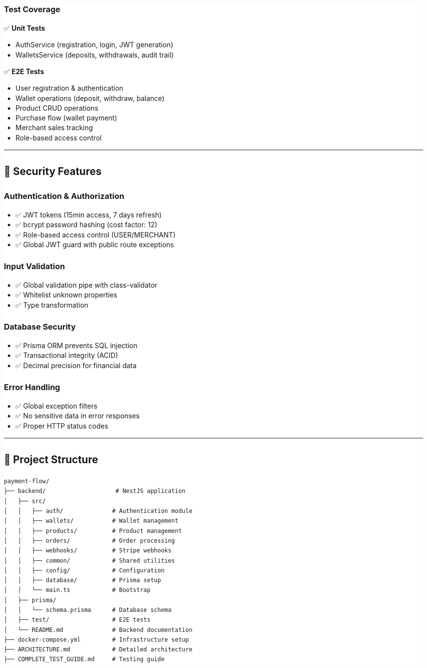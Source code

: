 ### Test Coverage

✅ **Unit Tests**
- AuthService (registration, login, JWT generation)
- WalletsService (deposits, withdrawals, audit trail)

✅ **E2E Tests**
- User registration & authentication
- Wallet operations (deposit, withdraw, balance)
- Product CRUD operations
- Purchase flow (wallet payment)
- Merchant sales tracking
- Role-based access control

---

## 🔐 Security Features

### Authentication & Authorization
- ✅ JWT tokens (15min access, 7 days refresh)
- ✅ bcrypt password hashing (cost factor: 12)
- ✅ Role-based access control (USER/MERCHANT)
- ✅ Global JWT guard with public route exceptions

### Input Validation
- ✅ Global validation pipe with class-validator
- ✅ Whitelist unknown properties
- ✅ Type transformation

### Database Security
- ✅ Prisma ORM prevents SQL injection
- ✅ Transactional integrity (ACID)
- ✅ Decimal precision for financial data

### Error Handling
- ✅ Global exception filters
- ✅ No sensitive data in error responses
- ✅ Proper HTTP status codes

---

## 📁 Project Structure

```
payment-flow/
├── backend/                    # NestJS application
│   ├── src/
│   │   ├── auth/              # Authentication module
│   │   ├── wallets/           # Wallet management
│   │   ├── products/          # Product management
│   │   ├── orders/            # Order processing
│   │   ├── webhooks/          # Stripe webhooks
│   │   ├── common/            # Shared utilities
│   │   ├── config/            # Configuration
│   │   ├── database/          # Prisma setup
│   │   └── main.ts            # Bootstrap
│   ├── prisma/
│   │   └── schema.prisma      # Database schema
│   ├── test/                  # E2E tests
│   └── README.md              # Backend documentation
├── docker-compose.yml         # Infrastructure setup
├── ARCHITECTURE.md            # Detailed architecture
├── COMPLETE_TEST_GUIDE.md     # Testing guide
```